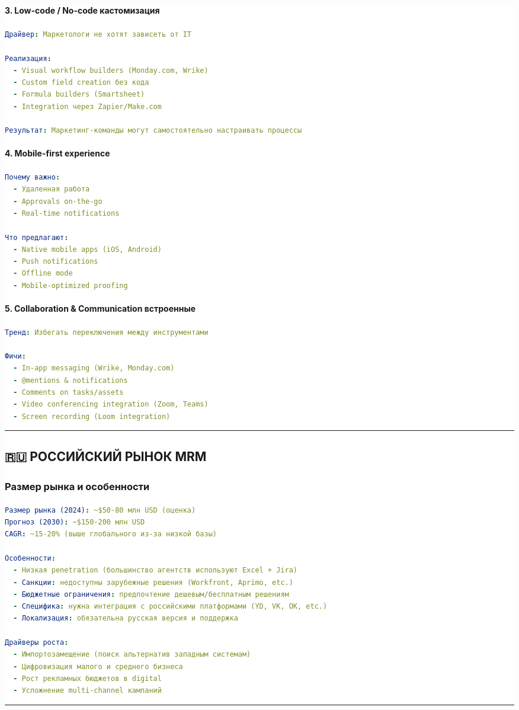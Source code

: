 #### 3. **Low-code / No-code кастомизация**
```yaml
Драйвер: Маркетологи не хотят зависеть от IT

Реализация:
  - Visual workflow builders (Monday.com, Wrike)
  - Custom field creation без кода
  - Formula builders (Smartsheet)
  - Integration через Zapier/Make.com

Результат: Маркетинг-команды могут самостоятельно настраивать процессы
```

#### 4. **Mobile-first experience**
```yaml
Почему важно:
  - Удаленная работа
  - Approvals on-the-go
  - Real-time notifications

Что предлагают:
  - Native mobile apps (iOS, Android)
  - Push notifications
  - Offline mode
  - Mobile-optimized proofing
```

#### 5. **Collaboration & Communication встроенные**
```yaml
Тренд: Избегать переключения между инструментами

Фичи:
  - In-app messaging (Wrike, Monday.com)
  - @mentions & notifications
  - Comments on tasks/assets
  - Video conferencing integration (Zoom, Teams)
  - Screen recording (Loom integration)
```

---

## 🇷🇺 РОССИЙСКИЙ РЫНОК MRM

### Размер рынка и особенности

```yaml
Размер рынка (2024): ~$50-80 млн USD (оценка)
Прогноз (2030): ~$150-200 млн USD
CAGR: ~15-20% (выше глобального из-за низкой базы)

Особенности:
  - Низкая penetration (большинство агентств используют Excel + Jira)
  - Санкции: недоступны зарубежные решения (Workfront, Aprimo, etc.)
  - Бюджетные ограничения: предпочтение дешевым/бесплатным решениям
  - Специфика: нужна интеграция с российскими платформами (YD, VK, OK, etc.)
  - Локализация: обязательна русская версия и поддержка

Драйверы роста:
  - Импортозамещение (поиск альтернатив западным системам)
  - Цифровизация малого и среднего бизнеса
  - Рост рекламных бюджетов в digital
  - Усложнение multi-channel кампаний
```

---